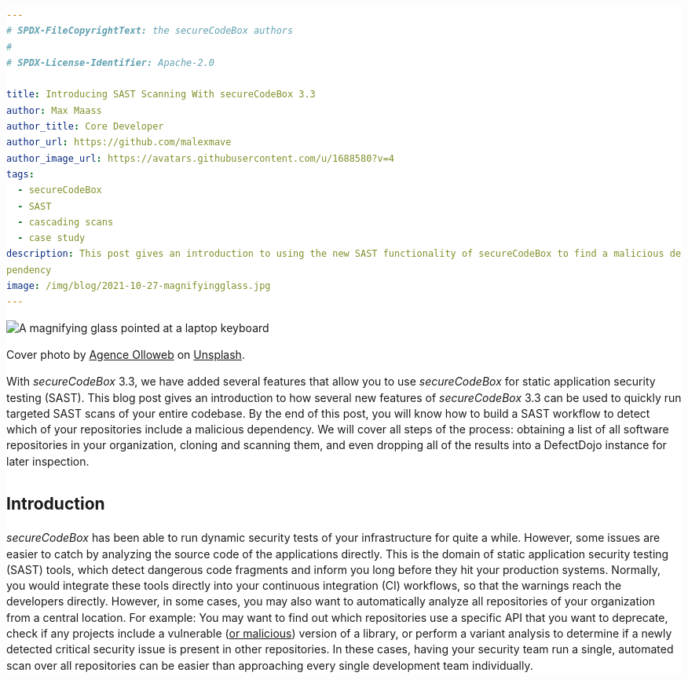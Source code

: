 ```yaml
---
# SPDX-FileCopyrightText: the secureCodeBox authors
#
# SPDX-License-Identifier: Apache-2.0

title: Introducing SAST Scanning With secureCodeBox 3.3
author: Max Maass
author_title: Core Developer
author_url: https://github.com/malexmave
author_image_url: https://avatars.githubusercontent.com/u/1688580?v=4
tags:
  - secureCodeBox
  - SAST
  - cascading scans
  - case study
description: This post gives an introduction to using the new SAST functionality of secureCodeBox to find a malicious dependency
image: /img/blog/2021-10-27-magnifyingglass.jpg
---
```


![A magnifying glass pointed at a laptop keyboard](/img/blog/2021-10-27-magnifyingglass.jpg)

Cover photo by [Agence Olloweb](https://unsplash.com/@olloweb) on [Unsplash](https://unsplash.com/photos/d9ILr-dbEdg).

With _secureCodeBox_ 3.3, we have added several features that allow you to use _secureCodeBox_ for static application security testing (SAST).
This blog post gives an introduction to how several new features of _secureCodeBox_ 3.3 can be used to quickly run targeted SAST scans of your entire codebase.
By the end of this post, you will know how to build a SAST workflow to detect which of your repositories include a malicious dependency.
We will cover all steps of the process: obtaining a list of all software repositories in your organization, cloning and scanning them, and even dropping all of the results into a DefectDojo instance for later inspection.



## Introduction

_secureCodeBox_ has been able to run dynamic security tests of your infrastructure for quite a while.
However, some issues are easier to catch by analyzing the source code of the applications directly.
This is the domain of static application security testing (SAST) tools, which detect dangerous code fragments and inform you long before they hit your production systems.
Normally, you would integrate these tools directly into your continuous integration (CI) workflows, so that the warnings reach the developers directly.
However, in some cases, you may also want to automatically analyze all repositories of your organization from a central location.
For example: You may want to find out which repositories use a specific API that you want to deprecate, check if any projects include a vulnerable ([or malicious][uaparser]) version of a library, or perform a variant analysis to determine if a newly detected critical security issue is present in other repositories.
In these cases, having your security team run a single, automated scan over all repositories can be easier than approaching every single development team individually.


[uaparser]: https://www.bleepingcomputer.com/news/security/popular-npm-library-hijacked-to-install-password-stealers-miners/
[semgrep]: https://semgrep.dev
[semgrep-rules]: https://semgrep.dev/r
[semgrep-scb]: /docs/scanners/semgrep
[semgrep-write-rules]: https://semgrep.dev/learn/
[semgrep-secrets]: https://semgrep.dev/p/secrets
[semgrep-ci]: https://semgrep.dev/p/ci
[defectdojo]: https://www.defectdojo.org/
[defectdojo-semgrep-issue]: https://github.com/DefectDojo/django-DefectDojo/pull/5317
[defectdojo-scb]: /docs/hooks/defectdojo
[defectdojo-scb-permissions]: /docs/hooks/defectdojo#low-privileged-mode
[initc]: https://kubernetes.io/docs/concepts/workloads/pods/init-containers/
[initc-volumes]: https://kubernetes.io/docs/tasks/configure-pod-container/configure-pod-initialization/#create-a-pod-that-has-an-init-container
[initc-scb]: /docs/api/crds/scan#initcontainers-optional
[github-pat]: https://github.com/settings/tokens
[gitreposcanner]: /docs/scanners/git-repo-scanner
[cascadingscans]: /docs/hooks/cascading-scans
[scheduledscans]: /docs/how-tos/automatically-repeating-scans
[gitleaks]: /docs/scanners/gitleaks
[scb-slack]: https://join.slack.com/t/securecodebox/shared_invite/enQtNDU3MTUyOTM0NTMwLTBjOWRjNjVkNGEyMjQ0ZGMyNDdlYTQxYWQ4MzNiNGY3MDMxNThkZjJmMzY2NDRhMTk3ZWM3OWFkYmY1YzUxNTU%22
[scb-repo]: https://github.com/secureCodeBox/secureCodeBox/